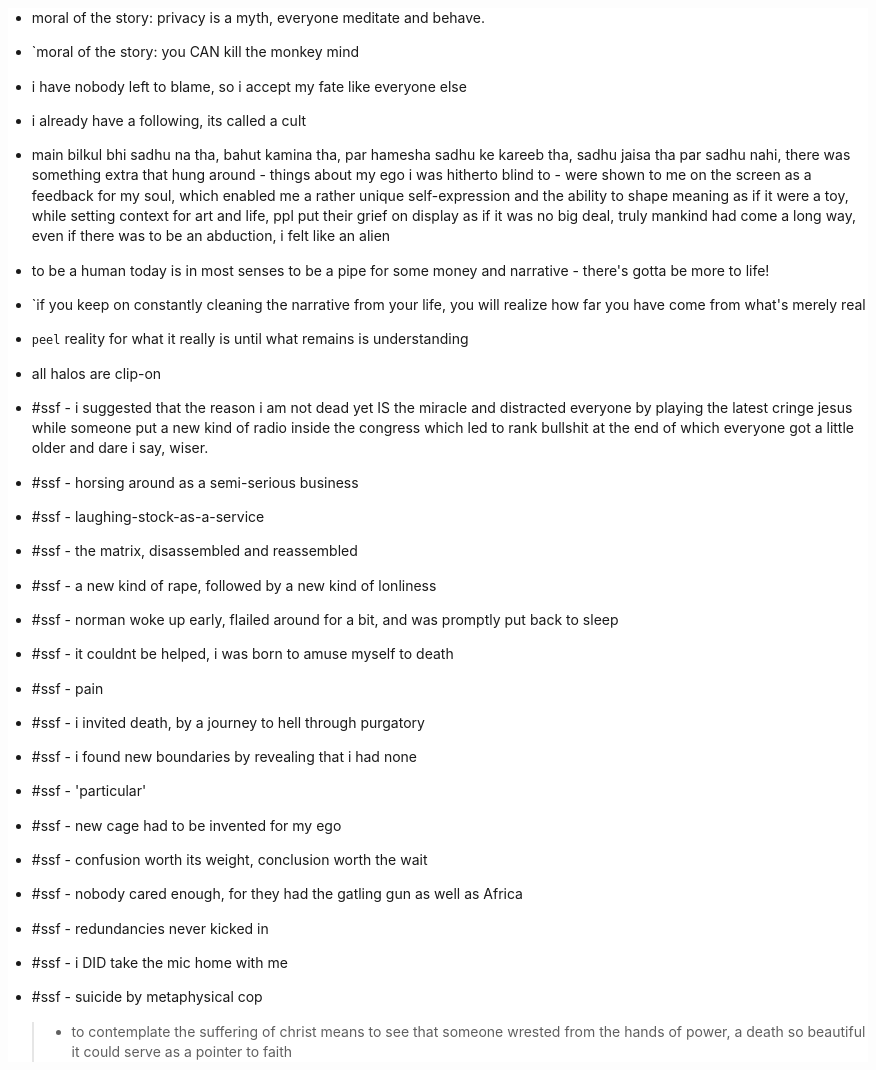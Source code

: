 - moral of the story: privacy is a myth, everyone meditate and behave.

- `moral of the story: you CAN kill the monkey mind

- i have nobody left to blame, so i accept my fate like everyone else

- i already have a following, its called a cult

- main bilkul bhi sadhu na tha, bahut kamina tha, par hamesha sadhu ke kareeb tha, sadhu jaisa tha par sadhu nahi, there was something extra that hung around - things about my ego i was hitherto blind to - were shown to me on the screen as a feedback for my soul, which enabled me a rather unique self-expression and the ability to shape meaning as if it were a toy, while setting context for art and life, ppl put their grief on display as if it was no big deal, truly mankind had come a long way, even if there was to be an abduction, i felt like an alien

- to be a human today is in most senses to be a pipe for some money and narrative - there's gotta be more to life!

- `if you keep on constantly cleaning the narrative from your life, you will realize how far you have come from what's merely real

- `peel` reality for what it really is until what remains is understanding

- all halos are clip-on 

- #ssf - i suggested that the reason i am not dead yet IS the miracle and distracted everyone by playing the latest cringe jesus while someone put a new kind of radio inside the congress which led to rank bullshit at the end of which everyone got a little older and dare i say, wiser.

- #ssf - horsing around as a semi-serious business 

- #ssf - laughing-stock-as-a-service 

- #ssf - the matrix, disassembled and reassembled 

- #ssf - a new kind of rape, followed by a new kind of lonliness 

- #ssf - norman woke up early, flailed around for a bit, and was promptly put back to sleep 

- #ssf - it couldnt be helped, i was born to amuse myself to death 

- #ssf - pain 

- #ssf - i invited death, by a journey to hell through purgatory 

- #ssf - i found new boundaries by revealing that i had none 

- #ssf - 'particular' 

- #ssf - new cage had to be invented for my ego

- #ssf - confusion worth its weight, conclusion worth the wait

- #ssf - nobody cared enough, for they had the gatling gun as well as Africa

- #ssf - redundancies never kicked in

- #ssf - i DID take the mic home with me

- #ssf - suicide by metaphysical cop

> - to contemplate the suffering of christ means to see that someone wrested from the hands of power, a death so beautiful it could serve as a pointer to faith
